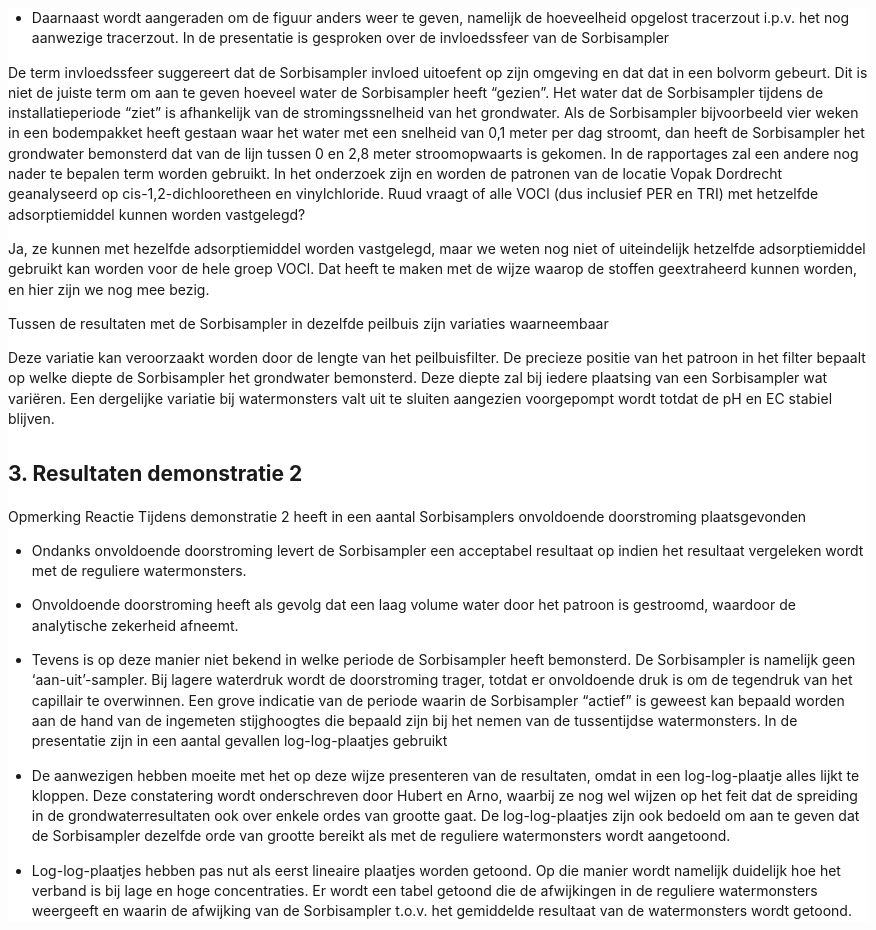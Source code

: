 - Daarnaast wordt aangeraden om de figuur anders weer te geven, namelijk     de hoeveelheid opgelost tracerzout i.p.v. het nog aanwezige tracerzout. In de presentatie is gesproken over de invloedssfeer van de Sorbisampler 

 De term invloedssfeer suggereert dat de Sorbisampler invloed uitoefent op zijn omgeving en dat dat in een bolvorm gebeurt. Dit is niet de juiste term om aan te geven hoeveel water de Sorbisampler heeft “gezien”. Het water dat de Sorbisampler tijdens de installatieperiode “ziet” is afhankelijk van de stromingssnelheid van het grondwater. Als de Sorbisampler bijvoorbeeld vier weken in een bodempakket heeft gestaan waar het water met een snelheid van 0,1 meter per dag stroomt, dan heeft de Sorbisampler het grondwater bemonsterd dat van de lijn tussen 0 en 2,8 meter stroomopwaarts is gekomen. In de rapportages zal een andere nog nader te bepalen term worden gebruikt. In het onderzoek zijn en worden de patronen van de locatie Vopak Dordrecht geanalyseerd op cis-1,2-dichlooretheen en vinylchloride. Ruud vraagt of alle VOCl (dus inclusief PER en TRI) met hetzelfde adsorptiemiddel kunnen worden vastgelegd? 

 Ja, ze kunnen met hezelfde adsorptiemiddel worden vastgelegd, maar we weten nog niet of uiteindelijk hetzelfde adsorptiemiddel gebruikt kan worden voor de hele groep VOCl. Dat heeft te maken met de wijze waarop de stoffen geextraheerd kunnen worden, en hier zijn we nog mee bezig. 

 Tussen de resultaten met de Sorbisampler in dezelfde peilbuis zijn variaties waarneembaar 

 Deze variatie kan veroorzaakt worden door de lengte van het peilbuisfilter. De precieze positie van het patroon in het filter bepaalt op welke diepte de Sorbisampler het grondwater bemonsterd. Deze diepte zal bij iedere plaatsing van een Sorbisampler wat variëren. Een dergelijke variatie bij watermonsters valt uit te sluiten aangezien voorgepompt wordt totdat de pH en EC stabiel blijven. 


## 3. Resultaten demonstratie 2 

 Opmerking Reactie Tijdens demonstratie 2 heeft in een aantal Sorbisamplers onvoldoende doorstroming plaatsgevonden 

- Ondanks onvoldoende doorstroming levert de Sorbisampler een acceptabel     resultaat op indien het resultaat vergeleken wordt met de reguliere     watermonsters. 

- Onvoldoende doorstroming heeft als gevolg dat een laag volume water door     het patroon is gestroomd, waardoor de analytische zekerheid afneemt. 

- Tevens is op deze manier niet bekend in welke periode de Sorbisampler     heeft bemonsterd. De Sorbisampler is namelijk geen ‘aan-uit’-sampler. Bij     lagere waterdruk wordt de doorstroming trager, totdat er onvoldoende druk     is om de tegendruk van het capillair te overwinnen.     Een grove indicatie van de periode waarin de Sorbisampler “actief” is     geweest kan bepaald worden aan de hand van de ingemeten stijghoogtes     die bepaald zijn bij het nemen van de tussentijdse watermonsters. In de presentatie zijn in een aantal gevallen log-log-plaatjes gebruikt 

- De aanwezigen hebben moeite met het op deze wijze presenteren van de     resultaten, omdat in een log-log-plaatje alles lijkt te kloppen. Deze     constatering wordt onderschreven door Hubert en Arno, waarbij ze nog wel     wijzen op het feit dat de spreiding in de grondwaterresultaten ook over     enkele ordes van grootte gaat. De log-log-plaatjes zijn ook bedoeld om aan     te geven dat de Sorbisampler dezelfde orde van grootte bereikt als met de     reguliere watermonsters wordt aangetoond. 

- Log-log-plaatjes hebben pas nut als eerst lineaire plaatjes worden getoond.     Op die manier wordt namelijk duidelijk hoe het verband is bij lage en hoge     concentraties. Er wordt een tabel getoond die de afwijkingen in de reguliere watermonsters weergeeft en waarin de afwijking van de Sorbisampler t.o.v. het gemiddelde resultaat van de watermonsters wordt getoond. 
